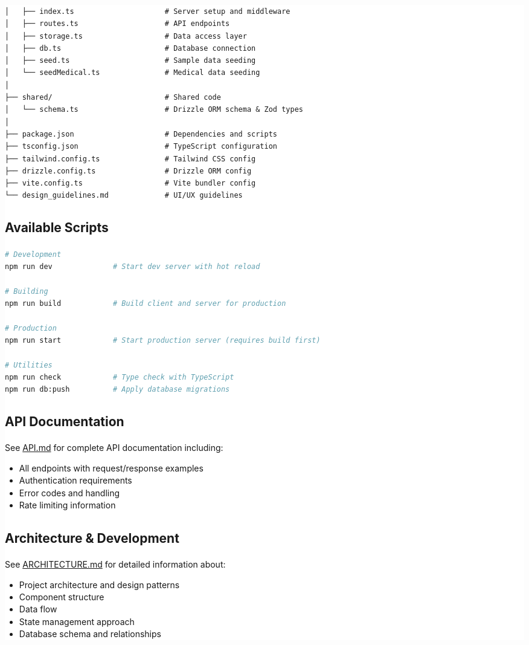 ```
│   ├── index.ts                     # Server setup and middleware
│   ├── routes.ts                    # API endpoints
│   ├── storage.ts                   # Data access layer
│   ├── db.ts                        # Database connection
│   ├── seed.ts                      # Sample data seeding
│   └── seedMedical.ts               # Medical data seeding
│
├── shared/                          # Shared code
│   └── schema.ts                    # Drizzle ORM schema & Zod types
│
├── package.json                     # Dependencies and scripts
├── tsconfig.json                    # TypeScript configuration
├── tailwind.config.ts               # Tailwind CSS config
├── drizzle.config.ts                # Drizzle ORM config
├── vite.config.ts                   # Vite bundler config
└── design_guidelines.md             # UI/UX guidelines
```

## Available Scripts

```bash
# Development
npm run dev              # Start dev server with hot reload

# Building
npm run build            # Build client and server for production

# Production
npm run start            # Start production server (requires build first)

# Utilities
npm run check            # Type check with TypeScript
npm run db:push          # Apply database migrations
```

## API Documentation

See [API.md](./docs/API.md) for complete API documentation including:
- All endpoints with request/response examples
- Authentication requirements
- Error codes and handling
- Rate limiting information

## Architecture & Development

See [ARCHITECTURE.md](./docs/ARCHITECTURE.md) for detailed information about:
- Project architecture and design patterns
- Component structure
- Data flow
- State management approach
- Database schema and relationships
